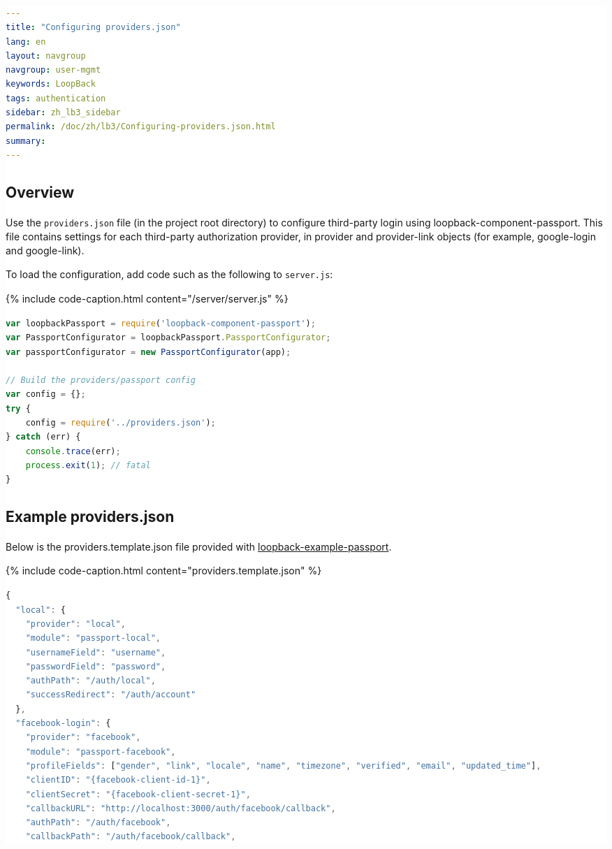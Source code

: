```yaml
---
title: "Configuring providers.json"
lang: en
layout: navgroup
navgroup: user-mgmt
keywords: LoopBack
tags: authentication
sidebar: zh_lb3_sidebar
permalink: /doc/zh/lb3/Configuring-providers.json.html
summary:
---
```


## Overview

Use the `providers.json` file (in the project root directory) to configure third-party login using loopback-component-passport.
This file contains settings for each third-party authorization provider, in provider and provider-link objects (for example, google-login and google-link).

To load the configuration, add code such as the following to `server.js`:

{% include code-caption.html content="/server/server.js" %}
```javascript
var loopbackPassport = require('loopback-component-passport');
var PassportConfigurator = loopbackPassport.PassportConfigurator;
var passportConfigurator = new PassportConfigurator(app);

// Build the providers/passport config
var config = {};
try {
	config = require('../providers.json');
} catch (err) {
	console.trace(err);
	process.exit(1); // fatal
}
```

## Example providers.json

Below is the providers.template.json file provided with [loopback-example-passport](https://github.com/strongloop/loopback-example-passport/).

{% include code-caption.html content="providers.template.json" %}
```javascript
{
  "local": {
    "provider": "local",
    "module": "passport-local",
    "usernameField": "username",
    "passwordField": "password",
    "authPath": "/auth/local",
    "successRedirect": "/auth/account"
  },
  "facebook-login": {
    "provider": "facebook",
    "module": "passport-facebook",
    "profileFields": ["gender", "link", "locale", "name", "timezone", "verified", "email", "updated_time"],
    "clientID": "{facebook-client-id-1}",
    "clientSecret": "{facebook-client-secret-1}",
    "callbackURL": "http://localhost:3000/auth/facebook/callback",
    "authPath": "/auth/facebook",
    "callbackPath": "/auth/facebook/callback",
```